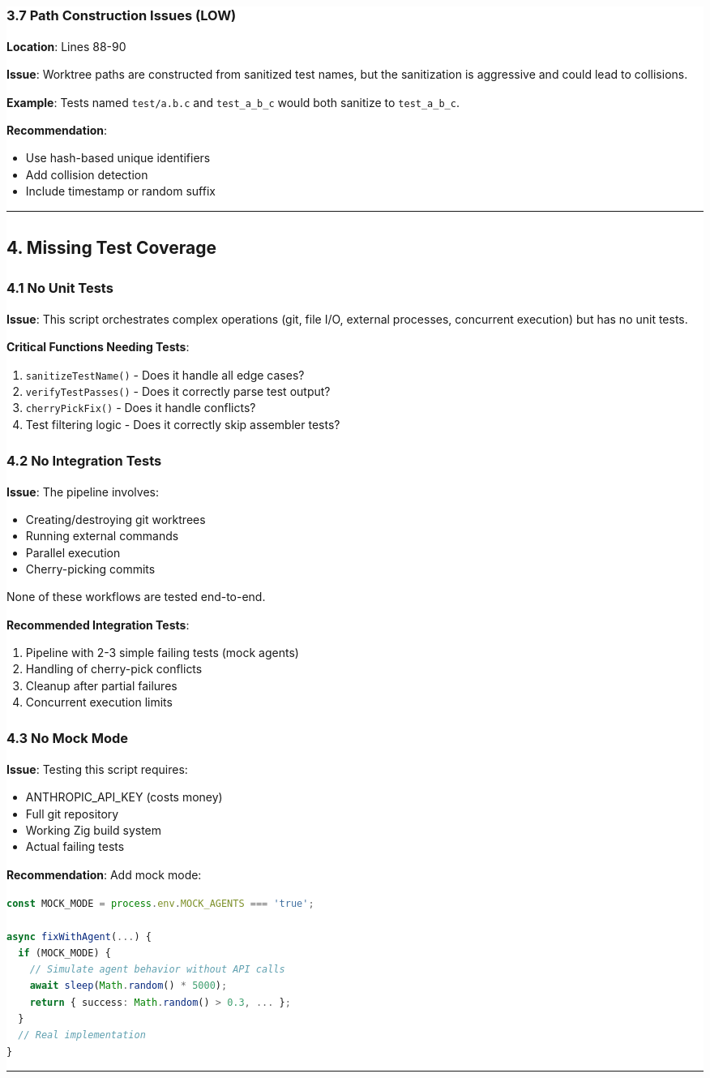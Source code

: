 ### 3.7 Path Construction Issues (LOW)

**Location**: Lines 88-90

**Issue**: Worktree paths are constructed from sanitized test names, but the sanitization is aggressive and could lead to collisions.

**Example**: Tests named `test/a.b.c` and `test_a_b_c` would both sanitize to `test_a_b_c`.

**Recommendation**:
- Use hash-based unique identifiers
- Add collision detection
- Include timestamp or random suffix

---

## 4. Missing Test Coverage

### 4.1 No Unit Tests

**Issue**: This script orchestrates complex operations (git, file I/O, external processes, concurrent execution) but has no unit tests.

**Critical Functions Needing Tests**:
1. `sanitizeTestName()` - Does it handle all edge cases?
2. `verifyTestPasses()` - Does it correctly parse test output?
3. `cherryPickFix()` - Does it handle conflicts?
4. Test filtering logic - Does it correctly skip assembler tests?

### 4.2 No Integration Tests

**Issue**: The pipeline involves:
- Creating/destroying git worktrees
- Running external commands
- Parallel execution
- Cherry-picking commits

None of these workflows are tested end-to-end.

**Recommended Integration Tests**:
1. Pipeline with 2-3 simple failing tests (mock agents)
2. Handling of cherry-pick conflicts
3. Cleanup after partial failures
4. Concurrent execution limits

### 4.3 No Mock Mode

**Issue**: Testing this script requires:
- ANTHROPIC_API_KEY (costs money)
- Full git repository
- Working Zig build system
- Actual failing tests

**Recommendation**: Add mock mode:
```typescript
const MOCK_MODE = process.env.MOCK_AGENTS === 'true';

async fixWithAgent(...) {
  if (MOCK_MODE) {
    // Simulate agent behavior without API calls
    await sleep(Math.random() * 5000);
    return { success: Math.random() > 0.3, ... };
  }
  // Real implementation
}
```

---